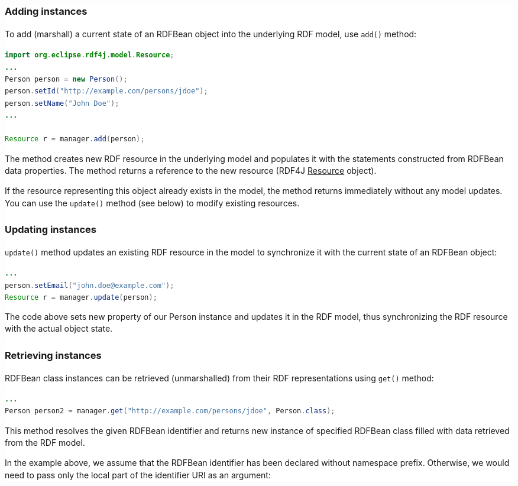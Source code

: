 ### Adding instances

To add (marshall) a current state of an RDFBean object into the underlying RDF model, use 
`add()` method:

```java
import org.eclipse.rdf4j.model.Resource;
...
Person person = new Person();
person.setId("http://example.com/persons/jdoe");
person.setName("John Doe");
...

Resource r = manager.add(person);
```

The method creates new RDF resource in the underlying model and populates it with the statements constructed from RDFBean data properties. 
The method returns a reference to the new resource (RDF4J [Resource](http://docs.rdf4j.org/javadoc/latest/org/eclipse/rdf4j/model/Resource.html) object).

If the resource representing this object already exists in the model, the method returns immediately without any model updates. You can use the `update()` method
(see below) to modify existing resources. 


### Updating instances

`update()` method updates an existing RDF resource in the model to synchronize it with the current state of an RDFBean object:

```java
...
person.setEmail("john.doe@example.com");
Resource r = manager.update(person);
```

The code above sets new property of our Person instance
and updates it in the RDF model, thus synchronizing the RDF resource with the
actual object state. 

### Retrieving instances

RDFBean class instances can be retrieved (unmarshalled) from their RDF representations
using `get()` method:

```java
...
Person person2 = manager.get("http://example.com/persons/jdoe", Person.class);
```

This method resolves the given RDFBean identifier and returns new instance of specified RDFBean class filled with data
retrieved from the RDF model.

In the example above, we assume that the RDFBean identifier has been declared
without namespace prefix. Otherwise, we would need to pass only the local part
of the identifier URI as an argument:
